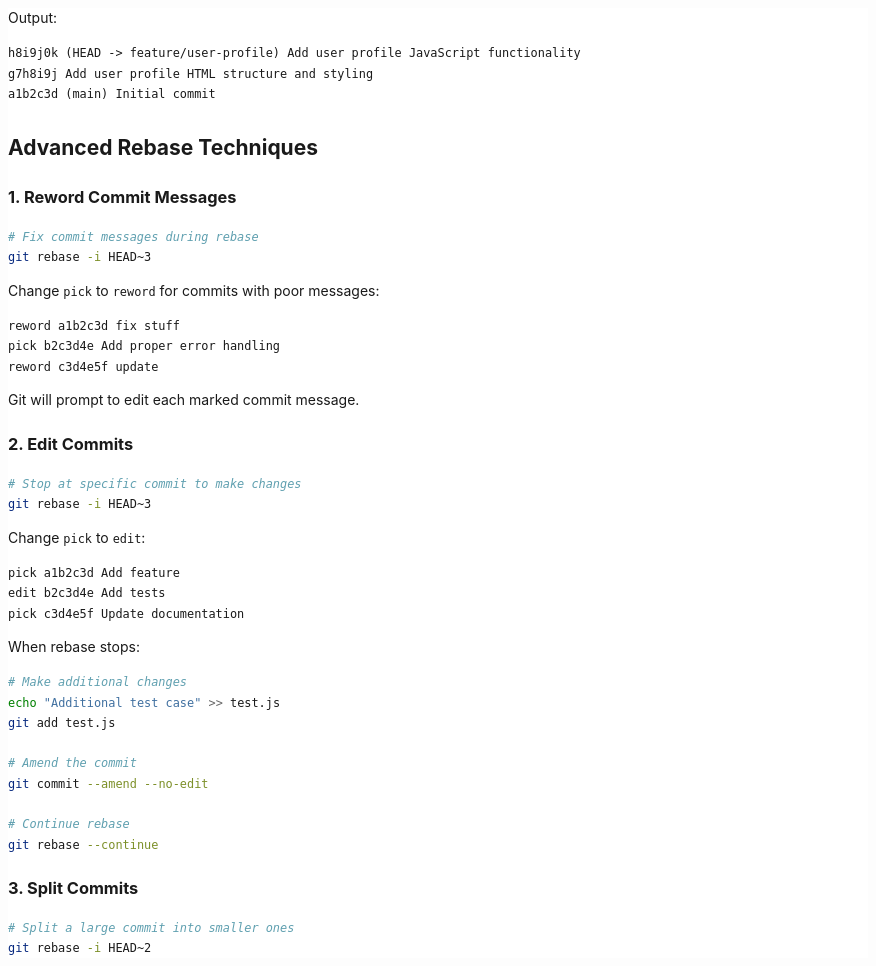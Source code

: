 Output:
```
h8i9j0k (HEAD -> feature/user-profile) Add user profile JavaScript functionality
g7h8i9j Add user profile HTML structure and styling
a1b2c3d (main) Initial commit
```

## Advanced Rebase Techniques

### 1. Reword Commit Messages

```bash
# Fix commit messages during rebase
git rebase -i HEAD~3
```

Change `pick` to `reword` for commits with poor messages:
```
reword a1b2c3d fix stuff
pick b2c3d4e Add proper error handling
reword c3d4e5f update
```

Git will prompt to edit each marked commit message.

### 2. Edit Commits

```bash
# Stop at specific commit to make changes
git rebase -i HEAD~3
```

Change `pick` to `edit`:
```
pick a1b2c3d Add feature
edit b2c3d4e Add tests
pick c3d4e5f Update documentation
```

When rebase stops:
```bash
# Make additional changes
echo "Additional test case" >> test.js
git add test.js

# Amend the commit
git commit --amend --no-edit

# Continue rebase
git rebase --continue
```

### 3. Split Commits

```bash
# Split a large commit into smaller ones
git rebase -i HEAD~2
```
